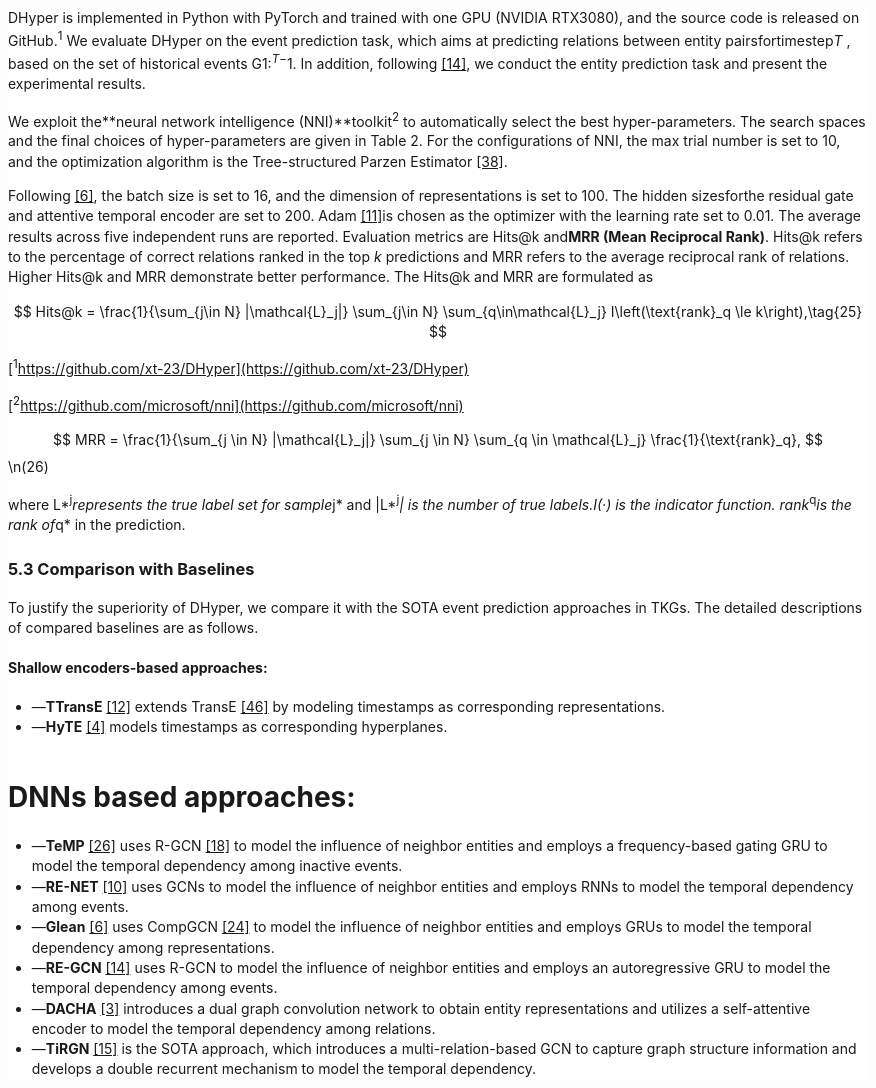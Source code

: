 DHyper is implemented in Python with PyTorch and trained with one GPU (NVIDIA RTX3080), and the source code is released on GitHub.<sup>1</sup> We evaluate DHyper on the event prediction task, which aims at predicting relations between entity pairsfortimestep*T* , based on the set of historical events G1:*<sup>T</sup>*<sup>−</sup>1. In addition, following [\[14\]](#page-21-0), we conduct the entity prediction task and present the experimental results.

We exploit the**neural network intelligence (NNI)**toolkit<sup>2</sup> to automatically select the best hyper-parameters. The search spaces and the final choices of hyper-parameters are given in Table 2. For the configurations of NNI, the max trial number is set to 10, and the optimization algorithm is the Tree-structured Parzen Estimator [\[38\]](#page-22-0).

Following [\[6\]](#page-21-0), the batch size is set to 16, and the dimension of representations is set to 100. The hidden sizesforthe residual gate and attentive temporal encoder are set to 200. Adam [\[11\]](#page-21-0)is chosen as the optimizer with the learning rate set to 0.01. The average results across five independent runs are reported. Evaluation metrics are Hits@k and**MRR (Mean Reciprocal Rank)**. Hits@k refers to the percentage of correct relations ranked in the top *k* predictions and MRR refers to the average reciprocal rank of relations. Higher Hits@k and MRR demonstrate better performance. The Hits@k and MRR are formulated as

$$
Hits@k = \frac{1}{\sum_{j\in N} |\mathcal{L}_j|} \sum_{j\in N} \sum_{q\in\mathcal{L}_j} I\left(\text{rank}_q \le k\right),\tag{25}
$$

[<sup>1</sup>https://github.com/xt-23/DHyper](https://github.com/xt-23/DHyper)

[<sup>2</sup>https://github.com/microsoft/nni](https://github.com/microsoft/nni)

$$
MRR = \frac{1}{\sum_{j \in N} |\mathcal{L}_j|} \sum_{j \in N} \sum_{q \in \mathcal{L}_j} \frac{1}{\text{rank}_q},
$$
\n(26)

where L*<sup>j</sup>*represents the true label set for sample*j* and |L*<sup>j</sup>*| is the number of true labels.*I*(·) is the indicator function. rank*<sup>q</sup>*is the rank of*q* in the prediction.

### 5.3 Comparison with Baselines

To justify the superiority of DHyper, we compare it with the SOTA event prediction approaches in TKGs. The detailed descriptions of compared baselines are as follows.

#### Shallow encoders-based approaches:

- —**TTransE** [\[12\]](#page-21-0) extends TransE [\[46\]](#page-22-0) by modeling timestamps as corresponding representations.
- —**HyTE** [\[4\]](#page-21-0) models timestamps as corresponding hyperplanes.

# DNNs based approaches:

- —**TeMP** [\[26\]](#page-22-0) uses R-GCN [\[18\]](#page-21-0) to model the influence of neighbor entities and employs a frequency-based gating GRU to model the temporal dependency among inactive events.
- —**RE-NET** [\[10\]](#page-21-0) uses GCNs to model the influence of neighbor entities and employs RNNs to model the temporal dependency among events.
- —**Glean** [\[6\]](#page-21-0) uses CompGCN [\[24\]](#page-21-0) to model the influence of neighbor entities and employs GRUs to model the temporal dependency among representations.
- —**RE-GCN** [\[14\]](#page-21-0) uses R-GCN to model the influence of neighbor entities and employs an autoregressive GRU to model the temporal dependency among events.
- —**DACHA** [\[3\]](#page-21-0) introduces a dual graph convolution network to obtain entity representations and utilizes a self-attentive encoder to model the temporal dependency among relations.
- —**TiRGN** [\[15\]](#page-21-0) is the SOTA approach, which introduces a multi-relation-based GCN to capture graph structure information and develops a double recurrent mechanism to model the temporal dependency.

